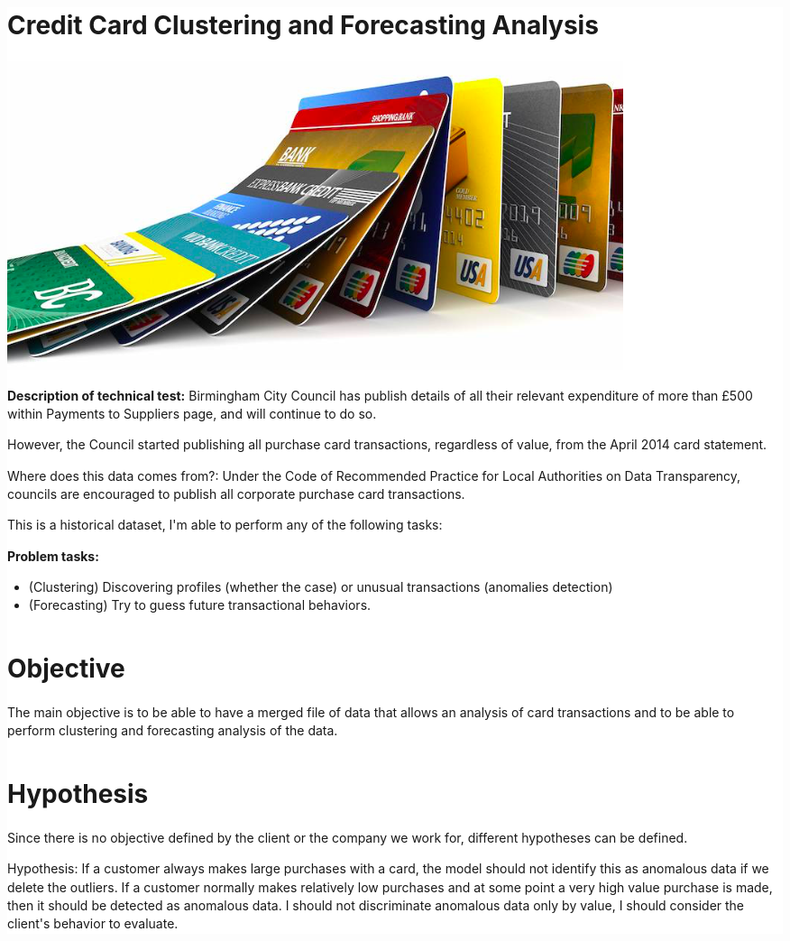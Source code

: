 # Credit Card Clustering and Forecasting Analysis

![Header](imgs/header_cc.png)


**Description of technical test:** Birmingham City Council has publish details of all their relevant expenditure of more than £500 within Payments to Suppliers page, and will continue to do so. 

However, the Council started publishing all purchase card transactions, regardless of value, from the April 2014 card statement. 


Where does this data comes from?: Under the Code of Recommended Practice for Local Authorities on Data Transparency, councils are encouraged to publish all corporate purchase card transactions. 

This is a historical dataset, I'm able to perform any of the following
tasks:

**Problem tasks:** 
* (Clustering) Discovering profiles (whether the case) or unusual transactions (anomalies detection)
* (Forecasting) Try to guess future transactional behaviors. 


# Objective

The main objective is to be able to have a merged file of data that allows an analysis of card transactions and to be able to perform clustering and forecasting analysis of the data.

# Hypothesis

Since there is no objective defined by the client or the company we work for, different hypotheses can be defined.

Hypothesis: If a customer always makes large purchases with a card, the model should not identify this as anomalous data if we delete the outliers.
If a customer normally makes relatively low purchases and at some point a very high value purchase is made, then it should be detected as anomalous data. I should not discriminate anomalous data only by value, I should consider the client's behavior to evaluate.
